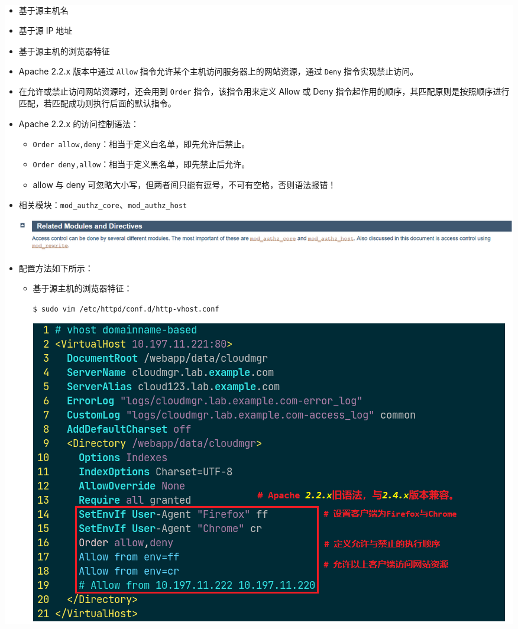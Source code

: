   - 基于源主机名
  
  - 基于源 IP 地址
  
  - 基于源主机的浏览器特征

- Apache 2.2.x 版本中通过 `Allow` 指令允许某个主机访问服务器上的网站资源，通过 `Deny` 指令实现禁止访问。

- 在允许或禁止访问网站资源时，还会用到 `Order` 指令，该指令用来定义 Allow 或 Deny 指令起作用的顺序，其匹配原则是按照顺序进行匹配，若匹配成功则执行后面的默认指令。

- Apache 2.2.x 的访问控制语法：
  
  - `Order allow,deny`：相当于定义白名单，即先允许后禁止。
  
  - `Order deny,allow`：相当于定义黑名单，即先禁止后允许。
  
  - allow 与 deny 可忽略大小写，但两者间只能有逗号，不可有空格，否则语法报错！

- 相关模块：`mod_authz_core`、`mod_authz_host`
  
  ![](images/httpd-access-control-1.png)

- 配置方法如下所示：
  
  - 基于源主机的浏览器特征：
    
    ```bash
    $ sudo vim /etc/httpd/conf.d/http-vhost.conf
    ```
    
    ![](images/httpd-access-control-2.png)
    